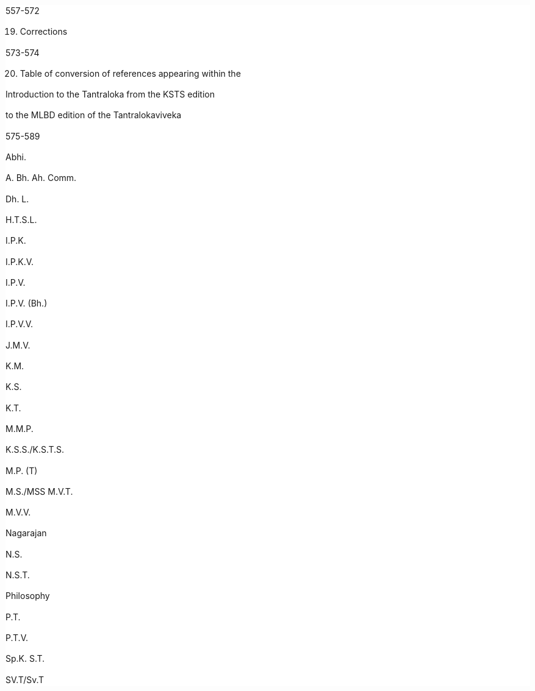 557-572 

19. Corrections 

573-574 



20. Table of conversion of references appearing within the 

Introduction to the Tantraloka from the KSTS edition 

to the MLBD edition of the Tantralokaviveka 

575-589 

Abhi. 

A. Bh. Ah. Comm. 

Dh. L. 

H.T.S.L. 

I.P.K. 

I.P.K.V. 

I.P.V. 

I.P.V. (Bh.) 

I.P.V.V. 

J.M.V. 

K.M. 

K.S. 

K.T. 

M.M.P. 

K.S.S./K.S.T.S. 

M.P. (T) 

M.S./MSS M.V.T. 

M.V.V. 

Nagarajan 

N.S. 

N.S.T. 

Philosophy 

P.T. 

P.T.V. 

Sp.K. S.T. 

SV.T/Sv.T 
